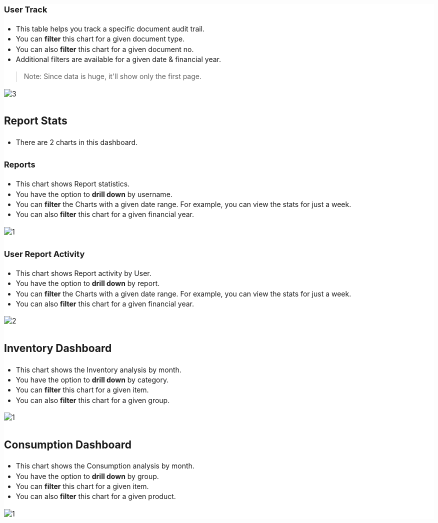 ### User Track 
- This table helps you track a specific document audit trail.
- You can **filter** this chart for a given document type.
- You can also **filter** this chart for a given document no.
- Additional filters are available for a given date & financial year.
>Note: Since data is huge, it'll show only the first page.

![3](/DashBoard/UserStats3.png)


## Report Stats
- There are 2 charts in this dashboard.

### Reports
- This chart shows Report statistics.
- You have the option to **drill down** by username.
- You can **filter** the Charts with a given date range. For example, you can view the stats for just a week.
- You can also **filter** this chart for a given financial year.

![1](/DashBoard/ReportStats1.png)

### User Report Activity
- This chart shows Report activity by User.
- You have the option to **drill down** by report.
- You can **filter** the Charts with a given date range. For example, you can view the stats for just a week.
- You can also **filter** this chart for a given financial year.

![2](/DashBoard/ReportStats2.png)


## Inventory Dashboard
- This chart shows the Inventory analysis by month.
- You have the option to **drill down** by category.
- You can **filter** this chart for a given item.
- You can also **filter** this chart for a given group.

![1](/DashBoard/Inventory.png)

## Consumption Dashboard
- This chart shows the Consumption analysis by month.
- You have the option to **drill down** by group.
- You can **filter** this chart for a given item.
- You can also **filter** this chart for a given product.

![1](/DashBoard/Consumption.png)








